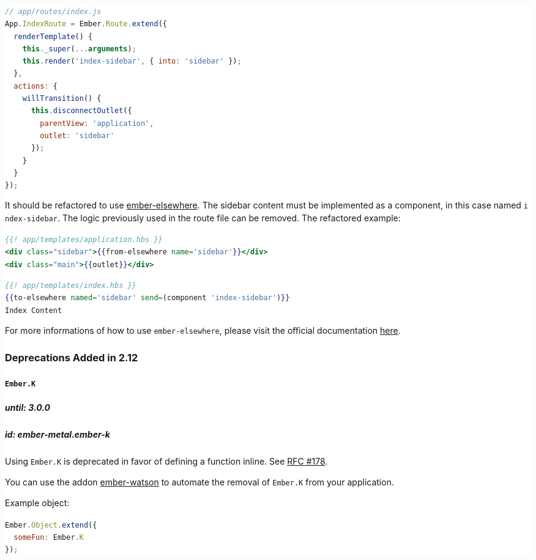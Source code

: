 ```js
// app/routes/index.js
App.IndexRoute = Ember.Route.extend({
  renderTemplate() {
    this._super(...arguments);
    this.render('index-sidebar', { into: 'sidebar' });
  },
  actions: {
    willTransition() {
      this.disconnectOutlet({
        parentView: 'application',
        outlet: 'sidebar'
      });
    }
  }
});
```

It should be refactored to use [ember-elsewhere](https://github.com/ef4/ember-elsewhere). The sidebar content must be implemented as a component, in this case named `index-sidebar`. The logic previously used in the route file can be removed. The refactored example:

```hbs
{{! app/templates/application.hbs }}
<div class="sidebar">{{from-elsewhere name='sidebar'}}</div>
<div class="main">{{outlet}}</div>
```

```hbs
{{! app/templates/index.hbs }}
{{to-elsewhere named='sidebar' send=(component 'index-sidebar')}}
Index Content
```

For more informations of how to use `ember-elsewhere`, please visit the official
documentation [here](https://github.com/ef4/ember-elsewhere#ember-elsewhere).

### Deprecations Added in 2.12

#### `Ember.K`

##### until: 3.0.0
##### id: ember-metal.ember-k

Using `Ember.K` is deprecated in favor of defining a function inline. See [RFC #178](https://github.com/emberjs/rfcs/blob/master/text/0178-deprecate-ember-k.md).

You can use the addon [ember-watson](https://github.com/abuiles/ember-watson#remove-usages-of-emberk) to automate the removal of `Ember.K` from your application.

Example object:

```js
Ember.Object.extend({
  someFun: Ember.K
});
```
